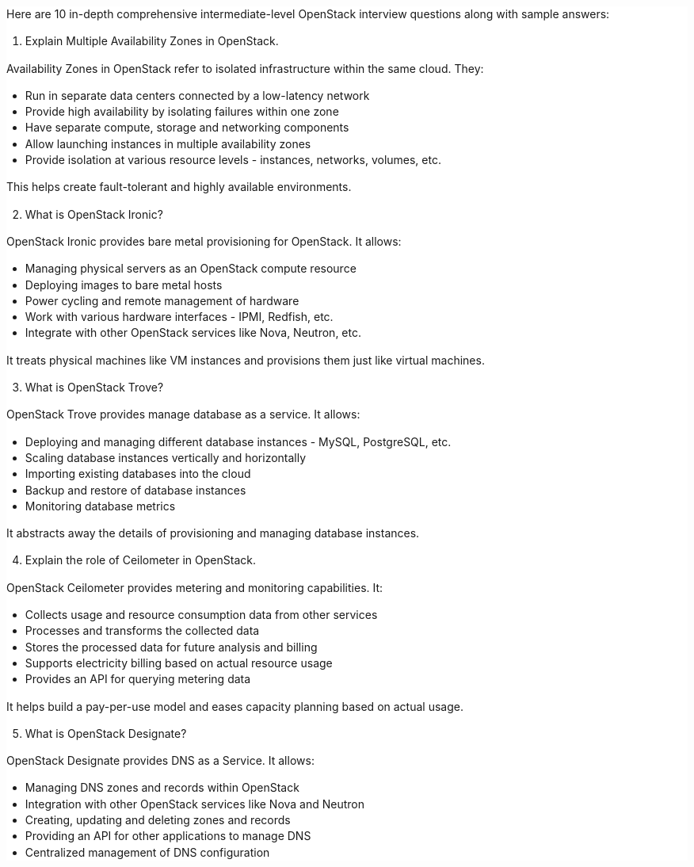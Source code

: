 Here are 10 in-depth comprehensive intermediate-level OpenStack interview questions along with sample answers:

1. Explain Multiple Availability Zones in OpenStack.

Availability Zones in OpenStack refer to isolated infrastructure within the same cloud. They:

- Run in separate data centers connected by a low-latency network  
- Provide high availability by isolating failures within one zone  
- Have separate compute, storage and networking components 
- Allow launching instances in multiple availability zones  
- Provide isolation at various resource levels - instances, networks, volumes, etc.

This helps create fault-tolerant and highly available environments.

2. What is OpenStack Ironic?

OpenStack Ironic provides bare metal provisioning for OpenStack. It allows:

- Managing physical servers as an OpenStack compute resource  
- Deploying images to bare metal hosts    
- Power cycling and remote management of hardware
- Work with various hardware interfaces - IPMI, Redfish, etc.
- Integrate with other OpenStack services like Nova, Neutron, etc.

It treats physical machines like VM instances and provisions them just like virtual machines.

3. What is OpenStack Trove?

OpenStack Trove provides manage database as a service. It allows: 

- Deploying and managing different database instances - MySQL, PostgreSQL, etc.
- Scaling database instances vertically and horizontally     
- Importing existing databases into the cloud 
- Backup and restore of database instances
- Monitoring database metrics

It abstracts away the details of provisioning and managing database instances.

4. Explain the role of Ceilometer in OpenStack.

OpenStack Ceilometer provides metering and monitoring capabilities. It:

- Collects usage and resource consumption data from other services  
- Processes and transforms the collected data   
- Stores the processed data for future analysis and billing
- Supports electricity billing based on actual resource usage
- Provides an API for querying metering data

It helps build a pay-per-use model and eases capacity planning based on actual usage.

5. What is OpenStack Designate?

OpenStack Designate provides DNS as a Service. It allows:

- Managing DNS zones and records within OpenStack
- Integration with other OpenStack services like Nova and Neutron    
- Creating, updating and deleting zones and records  
- Providing an API for other applications to manage DNS
- Centralized management of DNS configuration  
